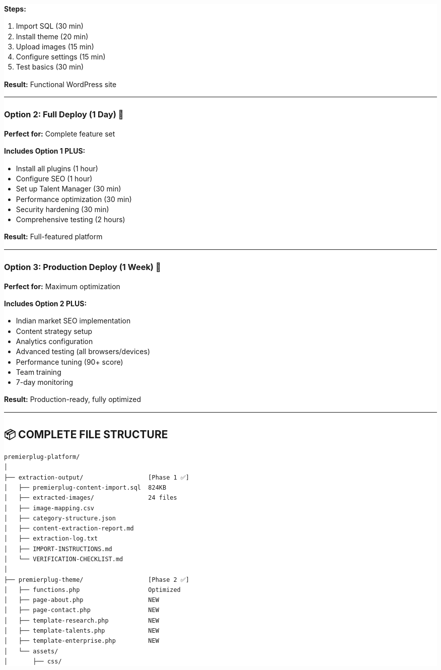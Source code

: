**Steps:**
1. Import SQL (30 min)
2. Install theme (20 min)
3. Upload images (15 min)
4. Configure settings (15 min)
5. Test basics (30 min)

**Result:** Functional WordPress site

---

### Option 2: Full Deploy (1 Day) 🚀
**Perfect for:** Complete feature set

**Includes Option 1 PLUS:**
- Install all plugins (1 hour)
- Configure SEO (1 hour)
- Set up Talent Manager (30 min)
- Performance optimization (30 min)
- Security hardening (30 min)
- Comprehensive testing (2 hours)

**Result:** Full-featured platform

---

### Option 3: Production Deploy (1 Week) 💎
**Perfect for:** Maximum optimization

**Includes Option 2 PLUS:**
- Indian market SEO implementation
- Content strategy setup
- Analytics configuration
- Advanced testing (all browsers/devices)
- Performance tuning (90+ score)
- Team training
- 7-day monitoring

**Result:** Production-ready, fully optimized

---

## 📦 COMPLETE FILE STRUCTURE

```
premierplug-platform/
│
├── extraction-output/                  [Phase 1 ✅]
│   ├── premierplug-content-import.sql  824KB
│   ├── extracted-images/               24 files
│   ├── image-mapping.csv
│   ├── category-structure.json
│   ├── content-extraction-report.md
│   ├── extraction-log.txt
│   ├── IMPORT-INSTRUCTIONS.md
│   └── VERIFICATION-CHECKLIST.md
│
├── premierplug-theme/                  [Phase 2 ✅]
│   ├── functions.php                   Optimized
│   ├── page-about.php                  NEW
│   ├── page-contact.php                NEW
│   ├── template-research.php           NEW
│   ├── template-talents.php            NEW
│   ├── template-enterprise.php         NEW
│   └── assets/
│       ├── css/
```